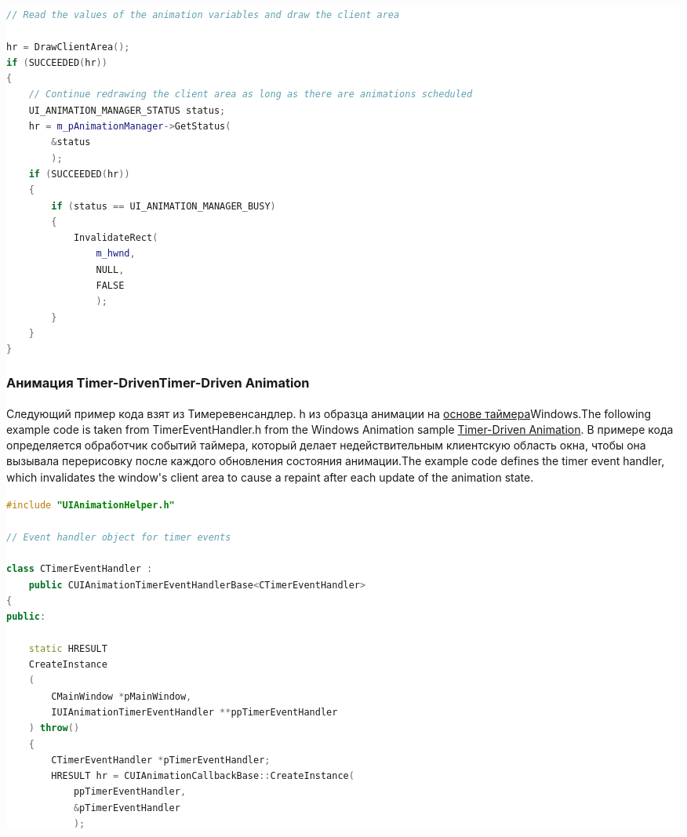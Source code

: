 
```C++
// Read the values of the animation variables and draw the client area

hr = DrawClientArea();
if (SUCCEEDED(hr))
{          
    // Continue redrawing the client area as long as there are animations scheduled
    UI_ANIMATION_MANAGER_STATUS status;
    hr = m_pAnimationManager->GetStatus(
        &status
        );
    if (SUCCEEDED(hr))
    {
        if (status == UI_ANIMATION_MANAGER_BUSY)
        {
            InvalidateRect(
                m_hwnd,
                NULL,
                FALSE
                );
        }
    }
}
```



### <a name="timer-driven-animation"></a><span data-ttu-id="8c3e0-137">Анимация Timer-Driven</span><span class="sxs-lookup"><span data-stu-id="8c3e0-137">Timer-Driven Animation</span></span>

<span data-ttu-id="8c3e0-138">Следующий пример кода взят из Тимеревенсандлер. h из образца анимации на [основе таймера](timer-driven-animation-sample.md)Windows.</span><span class="sxs-lookup"><span data-stu-id="8c3e0-138">The following example code is taken from TimerEventHandler.h from the Windows Animation sample [Timer-Driven Animation](timer-driven-animation-sample.md).</span></span> <span data-ttu-id="8c3e0-139">В примере кода определяется обработчик событий таймера, который делает недействительным клиентскую область окна, чтобы она вызывала перерисовку после каждого обновления состояния анимации.</span><span class="sxs-lookup"><span data-stu-id="8c3e0-139">The example code defines the timer event handler, which invalidates the window's client area to cause a repaint after each update of the animation state.</span></span>


```C++
#include "UIAnimationHelper.h"

// Event handler object for timer events

class CTimerEventHandler :
    public CUIAnimationTimerEventHandlerBase<CTimerEventHandler>
{
public:

    static HRESULT
    CreateInstance
    (
        CMainWindow *pMainWindow,
        IUIAnimationTimerEventHandler **ppTimerEventHandler
    ) throw()
    {
        CTimerEventHandler *pTimerEventHandler;
        HRESULT hr = CUIAnimationCallbackBase::CreateInstance(
            ppTimerEventHandler,
            &pTimerEventHandler
            );

```